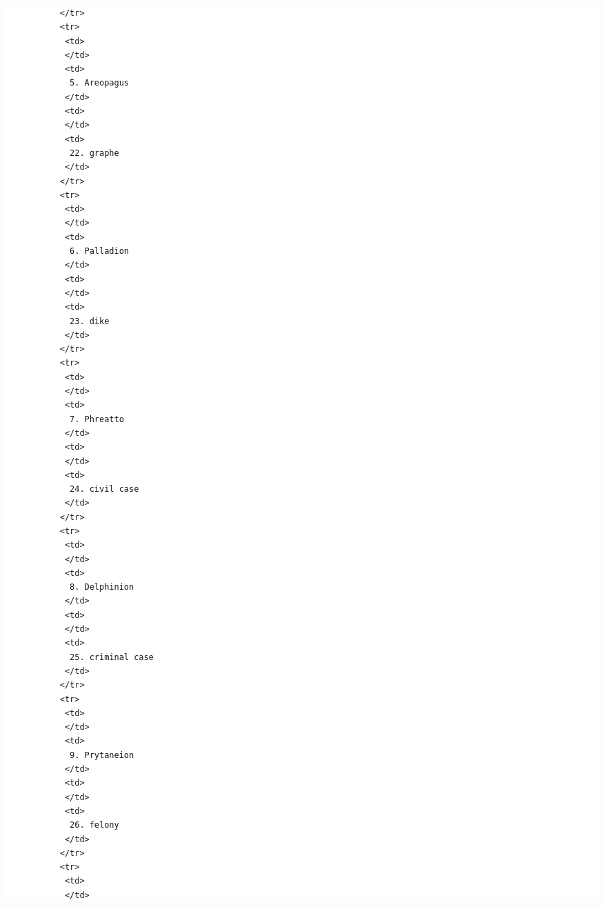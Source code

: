                </tr>
               <tr>
                <td>
                </td>
                <td>
                 5. Areopagus
                </td>
                <td>
                </td>
                <td>
                 22. graphe
                </td>
               </tr>
               <tr>
                <td>
                </td>
                <td>
                 6. Palladion
                </td>
                <td>
                </td>
                <td>
                 23. dike
                </td>
               </tr>
               <tr>
                <td>
                </td>
                <td>
                 7. Phreatto
                </td>
                <td>
                </td>
                <td>
                 24. civil case
                </td>
               </tr>
               <tr>
                <td>
                </td>
                <td>
                 8. Delphinion
                </td>
                <td>
                </td>
                <td>
                 25. criminal case
                </td>
               </tr>
               <tr>
                <td>
                </td>
                <td>
                 9. Prytaneion
                </td>
                <td>
                </td>
                <td>
                 26. felony
                </td>
               </tr>
               <tr>
                <td>
                </td>